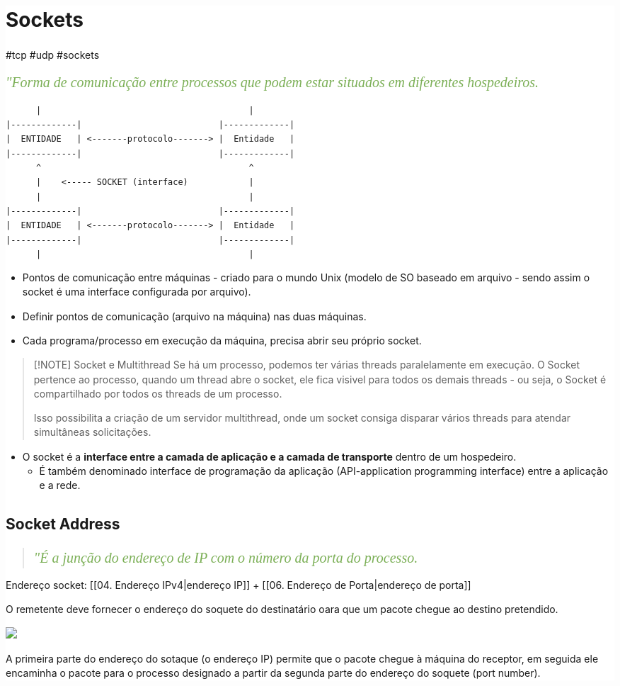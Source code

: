 # Sockets
#tcp #udp #sockets 

<span style="font-style: italic; font-size:20px; font-family: Georgia, serif; color: #7baf56">"Forma de comunicação entre processos que podem estar situados em diferentes hospedeiros.</span> 

```
      |                                         |
|-------------|                           |-------------|
|  ENTIDADE   | <-------protocolo-------> |  Entidade   |
|-------------|                           |-------------|
      ^                                         ^
      |    <----- SOCKET (interface)            |                        
      |                                         |
|-------------|                           |-------------|
|  ENTIDADE   | <-------protocolo-------> |  Entidade   |
|-------------|                           |-------------| 
      |                                         |
```

- Pontos de comunicação entre máquinas - criado para o mundo Unix (modelo de SO baseado em arquivo - sendo assim o socket é uma interface configurada por arquivo).

- Definir pontos de comunicação (arquivo na máquina) nas duas máquinas.

- Cada programa/processo em execução da máquina, precisa abrir seu próprio socket.

> [!NOTE] Socket e Multithread
> Se há um processo, podemos ter várias threads paralelamente em execução. O Socket pertence ao processo, quando um thread abre o socket, ele fica visivel para todos os demais threads - ou seja, o Socket é compartilhado por todos os threads de um processo.
> 
> Isso possibilita a criação de um servidor multithread, onde um socket consiga disparar vários threads para atendar simultâneas solicitações.

- O socket é a **interface entre a camada de aplicação e a camada de transporte** dentro de um hospedeiro.
	- É também denominado interface de programação da aplicação (API-application programming interface) entre a aplicação e a rede.
## Socket Address

> <span style="font-style: italic; font-size:20px; font-family: Georgia, serif; color: #7baf56">"É a junção do endereço de IP com o número da porta do processo.</span> 

Endereço socket: [[04. Endereço IPv4|endereço IP]] + [[06. Endereço de Porta|endereço de porta]]

O remetente deve fornecer o endereço do soquete do destinatário oara que um pacote chegue ao destino pretendido.

<img src="https://miro.medium.com/v2/resize:fit:713/1*inXJyc6F9icN_6nCgrqBwQ.png">

A primeira parte do endereço do sotaque (o endereço IP) permite que o pacote chegue à máquina do receptor, em seguida ele encaminha o pacote para o processo designado a partir da segunda parte do endereço do soquete (port number).
